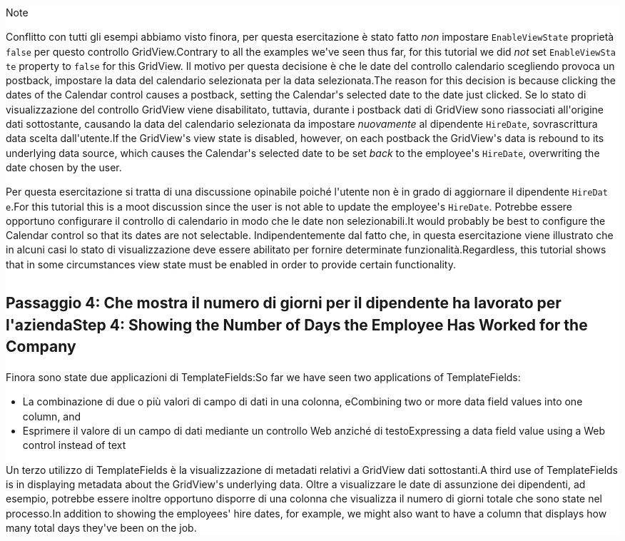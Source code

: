 
> [!NOTE]
> <span data-ttu-id="e670c-237">Conflitto con tutti gli esempi abbiamo visto finora, per questa esercitazione è stato fatto *non* impostare `EnableViewState` proprietà `false` per questo controllo GridView.</span><span class="sxs-lookup"><span data-stu-id="e670c-237">Contrary to all the examples we've seen thus far, for this tutorial we did *not* set `EnableViewState` property to `false` for this GridView.</span></span> <span data-ttu-id="e670c-238">Il motivo per questa decisione è che le date del controllo calendario scegliendo provoca un postback, impostare la data del calendario selezionata per la data selezionata.</span><span class="sxs-lookup"><span data-stu-id="e670c-238">The reason for this decision is because clicking the dates of the Calendar control causes a postback, setting the Calendar's selected date to the date just clicked.</span></span> <span data-ttu-id="e670c-239">Se lo stato di visualizzazione del controllo GridView viene disabilitato, tuttavia, durante i postback dati di GridView sono riassociati all'origine dati sottostante, causando la data del calendario selezionata da impostare *nuovamente* al dipendente `HireDate`, sovrascrittura data scelta dall'utente.</span><span class="sxs-lookup"><span data-stu-id="e670c-239">If the GridView's view state is disabled, however, on each postback the GridView's data is rebound to its underlying data source, which causes the Calendar's selected date to be set *back* to the employee's `HireDate`, overwriting the date chosen by the user.</span></span>


<span data-ttu-id="e670c-240">Per questa esercitazione si tratta di una discussione opinabile poiché l'utente non è in grado di aggiornare il dipendente `HireDate`.</span><span class="sxs-lookup"><span data-stu-id="e670c-240">For this tutorial this is a moot discussion since the user is not able to update the employee's `HireDate`.</span></span> <span data-ttu-id="e670c-241">Potrebbe essere opportuno configurare il controllo di calendario in modo che le date non selezionabili.</span><span class="sxs-lookup"><span data-stu-id="e670c-241">It would probably be best to configure the Calendar control so that its dates are not selectable.</span></span> <span data-ttu-id="e670c-242">Indipendentemente dal fatto che, in questa esercitazione viene illustrato che in alcuni casi lo stato di visualizzazione deve essere abilitato per fornire determinate funzionalità.</span><span class="sxs-lookup"><span data-stu-id="e670c-242">Regardless, this tutorial shows that in some circumstances view state must be enabled in order to provide certain functionality.</span></span>

## <a name="step-4-showing-the-number-of-days-the-employee-has-worked-for-the-company"></a><span data-ttu-id="e670c-243">Passaggio 4: Che mostra il numero di giorni per il dipendente ha lavorato per l'azienda</span><span class="sxs-lookup"><span data-stu-id="e670c-243">Step 4: Showing the Number of Days the Employee Has Worked for the Company</span></span>

<span data-ttu-id="e670c-244">Finora sono state due applicazioni di TemplateFields:</span><span class="sxs-lookup"><span data-stu-id="e670c-244">So far we have seen two applications of TemplateFields:</span></span>

- <span data-ttu-id="e670c-245">La combinazione di due o più valori di campo di dati in una colonna, e</span><span class="sxs-lookup"><span data-stu-id="e670c-245">Combining two or more data field values into one column, and</span></span>
- <span data-ttu-id="e670c-246">Esprimere il valore di un campo di dati mediante un controllo Web anziché di testo</span><span class="sxs-lookup"><span data-stu-id="e670c-246">Expressing a data field value using a Web control instead of text</span></span>

<span data-ttu-id="e670c-247">Un terzo utilizzo di TemplateFields è la visualizzazione di metadati relativi a GridView dati sottostanti.</span><span class="sxs-lookup"><span data-stu-id="e670c-247">A third use of TemplateFields is in displaying metadata about the GridView's underlying data.</span></span> <span data-ttu-id="e670c-248">Oltre a visualizzare le date di assunzione dei dipendenti, ad esempio, potrebbe essere inoltre opportuno disporre di una colonna che visualizza il numero di giorni totale che sono state nel processo.</span><span class="sxs-lookup"><span data-stu-id="e670c-248">In addition to showing the employees' hire dates, for example, we might also want to have a column that displays how many total days they've been on the job.</span></span>

